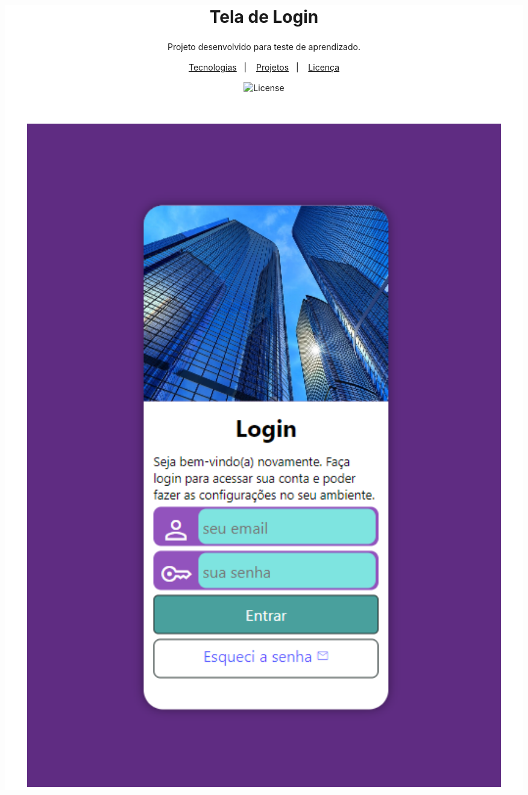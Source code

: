 <h1 align="center"> Tela de Login </h1>

<p align="center">
Projeto desenvolvido para teste de aprendizado.</p>

<p align="center">
  <a href="#-tecnologias">Tecnologias</a>&nbsp;&nbsp;&nbsp;|&nbsp;&nbsp;&nbsp;
  <a href="#-projetos">Projetos</a>&nbsp;&nbsp;&nbsp;|&nbsp;&nbsp;&nbsp;
  <a href="#memo-licença">Licença</a>
</p>

<p align="center">
  <img alt="License" src="https://img.shields.io/static/v1?label=license&message=MIT&color=49AA26&labelColor=000000">
</p>

<br>

<p align="center">
<img alt="projeto tela-de-login" src=".github/preview.png" width="100%">
</p>
